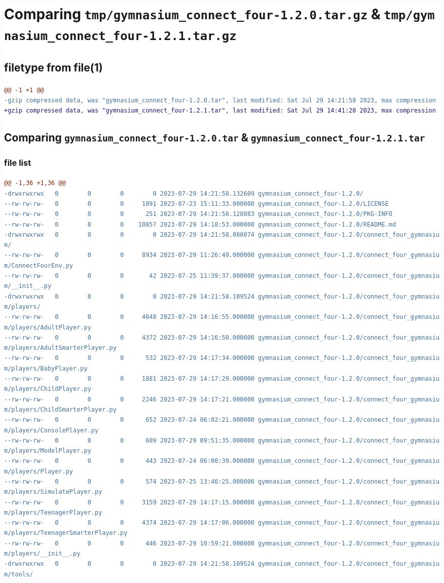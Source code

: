 # Comparing `tmp/gymnasium_connect_four-1.2.0.tar.gz` & `tmp/gymnasium_connect_four-1.2.1.tar.gz`

## filetype from file(1)

```diff
@@ -1 +1 @@
-gzip compressed data, was "gymnasium_connect_four-1.2.0.tar", last modified: Sat Jul 29 14:21:58 2023, max compression
+gzip compressed data, was "gymnasium_connect_four-1.2.1.tar", last modified: Sat Jul 29 14:41:28 2023, max compression
```

## Comparing `gymnasium_connect_four-1.2.0.tar` & `gymnasium_connect_four-1.2.1.tar`

### file list

```diff
@@ -1,36 +1,36 @@
-drwxrwxrwx   0        0        0        0 2023-07-29 14:21:58.132609 gymnasium_connect_four-1.2.0/
--rw-rw-rw-   0        0        0     1091 2023-07-23 15:11:33.000000 gymnasium_connect_four-1.2.0/LICENSE
--rw-rw-rw-   0        0        0      251 2023-07-29 14:21:58.128083 gymnasium_connect_four-1.2.0/PKG-INFO
--rw-rw-rw-   0        0        0    10857 2023-07-29 14:18:53.000000 gymnasium_connect_four-1.2.0/README.md
-drwxrwxrwx   0        0        0        0 2023-07-29 14:21:58.088074 gymnasium_connect_four-1.2.0/connect_four_gymnasium/
--rw-rw-rw-   0        0        0     8934 2023-07-29 11:26:49.000000 gymnasium_connect_four-1.2.0/connect_four_gymnasium/ConnectFourEnv.py
--rw-rw-rw-   0        0        0       42 2023-07-25 11:39:37.000000 gymnasium_connect_four-1.2.0/connect_four_gymnasium/__init__.py
-drwxrwxrwx   0        0        0        0 2023-07-29 14:21:58.109524 gymnasium_connect_four-1.2.0/connect_four_gymnasium/players/
--rw-rw-rw-   0        0        0     4648 2023-07-29 14:16:55.000000 gymnasium_connect_four-1.2.0/connect_four_gymnasium/players/AdultPlayer.py
--rw-rw-rw-   0        0        0     4372 2023-07-29 14:16:50.000000 gymnasium_connect_four-1.2.0/connect_four_gymnasium/players/AdultSmarterPlayer.py
--rw-rw-rw-   0        0        0      532 2023-07-29 14:17:34.000000 gymnasium_connect_four-1.2.0/connect_four_gymnasium/players/BabyPlayer.py
--rw-rw-rw-   0        0        0     1881 2023-07-29 14:17:29.000000 gymnasium_connect_four-1.2.0/connect_four_gymnasium/players/ChildPlayer.py
--rw-rw-rw-   0        0        0     2246 2023-07-29 14:17:21.000000 gymnasium_connect_four-1.2.0/connect_four_gymnasium/players/ChildSmarterPlayer.py
--rw-rw-rw-   0        0        0      652 2023-07-24 06:02:21.000000 gymnasium_connect_four-1.2.0/connect_four_gymnasium/players/ConsolePlayer.py
--rw-rw-rw-   0        0        0      609 2023-07-29 09:51:35.000000 gymnasium_connect_four-1.2.0/connect_four_gymnasium/players/ModelPlayer.py
--rw-rw-rw-   0        0        0      443 2023-07-24 06:00:39.000000 gymnasium_connect_four-1.2.0/connect_four_gymnasium/players/Player.py
--rw-rw-rw-   0        0        0      574 2023-07-25 13:46:25.000000 gymnasium_connect_four-1.2.0/connect_four_gymnasium/players/SimulatePlayer.py
--rw-rw-rw-   0        0        0     3159 2023-07-29 14:17:15.000000 gymnasium_connect_four-1.2.0/connect_four_gymnasium/players/TeenagerPlayer.py
--rw-rw-rw-   0        0        0     4374 2023-07-29 14:17:06.000000 gymnasium_connect_four-1.2.0/connect_four_gymnasium/players/TeenagerSmarterPlayer.py
--rw-rw-rw-   0        0        0      446 2023-07-29 10:59:21.000000 gymnasium_connect_four-1.2.0/connect_four_gymnasium/players/__init__.py
-drwxrwxrwx   0        0        0        0 2023-07-29 14:21:58.109524 gymnasium_connect_four-1.2.0/connect_four_gymnasium/tools/
```